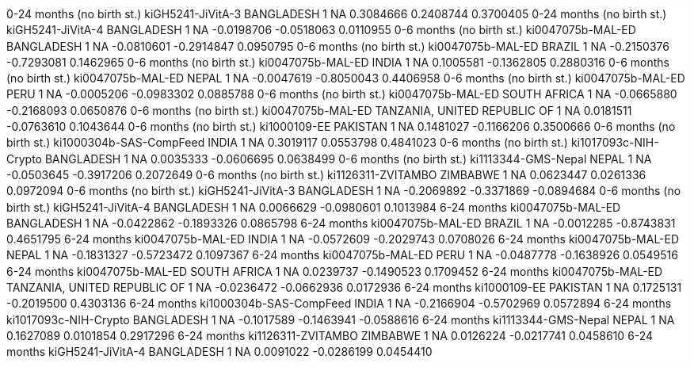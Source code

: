0-24 months (no birth st.)   kiGH5241-JiVitA-3         BANGLADESH                     1                    NA                 0.3084666    0.2408744    0.3700405
0-24 months (no birth st.)   kiGH5241-JiVitA-4         BANGLADESH                     1                    NA                -0.0198706   -0.0518063    0.0110955
0-6 months (no birth st.)    ki0047075b-MAL-ED         BANGLADESH                     1                    NA                -0.0810601   -0.2914847    0.0950795
0-6 months (no birth st.)    ki0047075b-MAL-ED         BRAZIL                         1                    NA                -0.2150376   -0.7293081    0.1462965
0-6 months (no birth st.)    ki0047075b-MAL-ED         INDIA                          1                    NA                 0.1005581   -0.1362805    0.2880316
0-6 months (no birth st.)    ki0047075b-MAL-ED         NEPAL                          1                    NA                -0.0047619   -0.8050043    0.4406958
0-6 months (no birth st.)    ki0047075b-MAL-ED         PERU                           1                    NA                -0.0005206   -0.0983302    0.0885788
0-6 months (no birth st.)    ki0047075b-MAL-ED         SOUTH AFRICA                   1                    NA                -0.0665880   -0.2168093    0.0650876
0-6 months (no birth st.)    ki0047075b-MAL-ED         TANZANIA, UNITED REPUBLIC OF   1                    NA                 0.0181511   -0.0763610    0.1043644
0-6 months (no birth st.)    ki1000109-EE              PAKISTAN                       1                    NA                 0.1481027   -0.1166206    0.3500666
0-6 months (no birth st.)    ki1000304b-SAS-CompFeed   INDIA                          1                    NA                 0.3019117    0.0553798    0.4841023
0-6 months (no birth st.)    ki1017093c-NIH-Crypto     BANGLADESH                     1                    NA                 0.0035333   -0.0606695    0.0638499
0-6 months (no birth st.)    ki1113344-GMS-Nepal       NEPAL                          1                    NA                -0.0503645   -0.3917206    0.2072649
0-6 months (no birth st.)    ki1126311-ZVITAMBO        ZIMBABWE                       1                    NA                 0.0623447    0.0261336    0.0972094
0-6 months (no birth st.)    kiGH5241-JiVitA-3         BANGLADESH                     1                    NA                -0.2069892   -0.3371869   -0.0894684
0-6 months (no birth st.)    kiGH5241-JiVitA-4         BANGLADESH                     1                    NA                 0.0066629   -0.0980601    0.1013984
6-24 months                  ki0047075b-MAL-ED         BANGLADESH                     1                    NA                -0.0422862   -0.1893326    0.0865798
6-24 months                  ki0047075b-MAL-ED         BRAZIL                         1                    NA                -0.0012285   -0.8743831    0.4651795
6-24 months                  ki0047075b-MAL-ED         INDIA                          1                    NA                -0.0572609   -0.2029743    0.0708026
6-24 months                  ki0047075b-MAL-ED         NEPAL                          1                    NA                -0.1831327   -0.5723472    0.1097367
6-24 months                  ki0047075b-MAL-ED         PERU                           1                    NA                -0.0487778   -0.1638926    0.0549516
6-24 months                  ki0047075b-MAL-ED         SOUTH AFRICA                   1                    NA                 0.0239737   -0.1490523    0.1709452
6-24 months                  ki0047075b-MAL-ED         TANZANIA, UNITED REPUBLIC OF   1                    NA                -0.0236472   -0.0662936    0.0172936
6-24 months                  ki1000109-EE              PAKISTAN                       1                    NA                 0.1725131   -0.2019500    0.4303136
6-24 months                  ki1000304b-SAS-CompFeed   INDIA                          1                    NA                -0.2166904   -0.5702969    0.0572894
6-24 months                  ki1017093c-NIH-Crypto     BANGLADESH                     1                    NA                -0.1017589   -0.1463941   -0.0588616
6-24 months                  ki1113344-GMS-Nepal       NEPAL                          1                    NA                 0.1627089    0.0101854    0.2917296
6-24 months                  ki1126311-ZVITAMBO        ZIMBABWE                       1                    NA                 0.0126224   -0.0217741    0.0458610
6-24 months                  kiGH5241-JiVitA-4         BANGLADESH                     1                    NA                 0.0091022   -0.0286199    0.0454410
